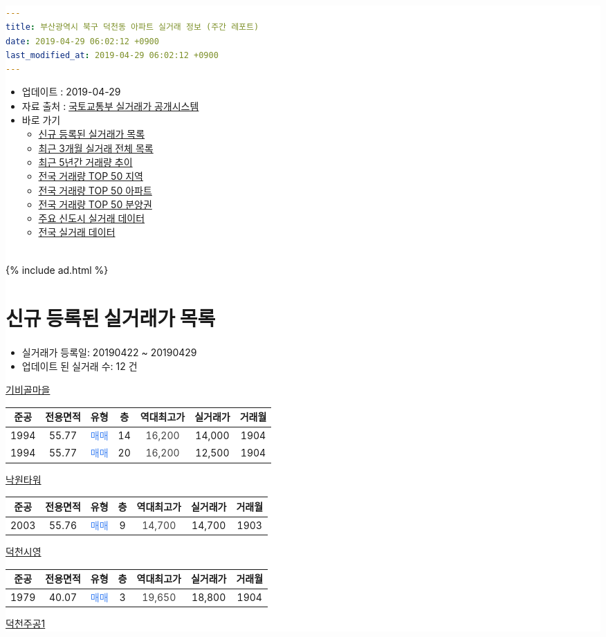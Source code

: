 ```yaml
---
title: 부산광역시 북구 덕천동 아파트 실거래 정보 (주간 레포트)
date: 2019-04-29 06:02:12 +0900
last_modified_at: 2019-04-29 06:02:12 +0900
---
```


* 업데이트 : 2019-04-29
* 자료 출처 : [국토교통부 실거래가 공개시스템](http://rt.molit.go.kr)
* 바로 가기
    * [신규 등록된 실거래가 목록](#신규-등록된-실거래가-목록)
    * [최근 3개월 실거래 전체 목록](#최근-3개월-실거래-전체-목록)
    * [최근 5년간 거래량 추이](#최근-5년간-거래량-추이)
    * [전국 거래량 TOP 50 지역](https://inasie.github.io/apt-trade-info/최근-3개월-전국에서-가장-거래가-많이-발생한-지역)
    * [전국 거래량 TOP 50 아파트](https://inasie.github.io/apt-trade-info/최근-3개월-전국에서-가장-거래가-많이-발생한-아파트)
    * [전국 거래량 TOP 50 분양권](https://inasie.github.io/apt-trade-info/최근-3개월-전국에서-가장-거래가-많이-발생한-분양권)
    * [주요 신도시 실거래 데이터](https://inasie.github.io/apt-trade-info/주요-신도시)
    * [전국 실거래 데이터](https://inasie.github.io/apt-trade-info/전국)
<br>
{% include ad.html %}
<br>

# 신규 등록된 실거래가 목록
* 실거래가 등록일: 20190422 ~ 20190429
* 업데이트 된 실거래 수: 12 건


[기비골마을](https://search.naver.com/search.naver?query=%EB%B6%80%EC%82%B0%EA%B4%91%EC%97%AD%EC%8B%9C+%EB%B6%81%EA%B5%AC+%EB%8D%95%EC%B2%9C%EB%8F%99+%EA%B8%B0%EB%B9%84%EA%B3%A8%EB%A7%88%EC%9D%84)

|준공|전용면적|유형|층|역대최고가|실거래가|거래월|
|:---:|:---:|:---:|:---:|:---:|:---:|:---:|
|1994|55.77|<span style="color:#4285f3">매매</span>|14|<span style="color:#444444">16,200</span>|14,000|1904|
|1994|55.77|<span style="color:#4285f3">매매</span>|20|<span style="color:#444444">16,200</span>|12,500|1904|

[낙원타워](https://search.naver.com/search.naver?query=%EB%B6%80%EC%82%B0%EA%B4%91%EC%97%AD%EC%8B%9C+%EB%B6%81%EA%B5%AC+%EB%8D%95%EC%B2%9C%EB%8F%99+%EB%82%99%EC%9B%90%ED%83%80%EC%9B%8C)

|준공|전용면적|유형|층|역대최고가|실거래가|거래월|
|:---:|:---:|:---:|:---:|:---:|:---:|:---:|
|2003|55.76|<span style="color:#4285f3">매매</span>|9|<span style="color:#444444">14,700</span>|14,700|1903|

[덕천시영](https://search.naver.com/search.naver?query=%EB%B6%80%EC%82%B0%EA%B4%91%EC%97%AD%EC%8B%9C+%EB%B6%81%EA%B5%AC+%EB%8D%95%EC%B2%9C%EB%8F%99+%EB%8D%95%EC%B2%9C%EC%8B%9C%EC%98%81)

|준공|전용면적|유형|층|역대최고가|실거래가|거래월|
|:---:|:---:|:---:|:---:|:---:|:---:|:---:|
|1979|40.07|<span style="color:#4285f3">매매</span>|3|<span style="color:#444444">19,650</span>|18,800|1904|

[덕천주공1](https://search.naver.com/search.naver?query=%EB%B6%80%EC%82%B0%EA%B4%91%EC%97%AD%EC%8B%9C+%EB%B6%81%EA%B5%AC+%EB%8D%95%EC%B2%9C%EB%8F%99+%EB%8D%95%EC%B2%9C%EC%A3%BC%EA%B3%B51)
